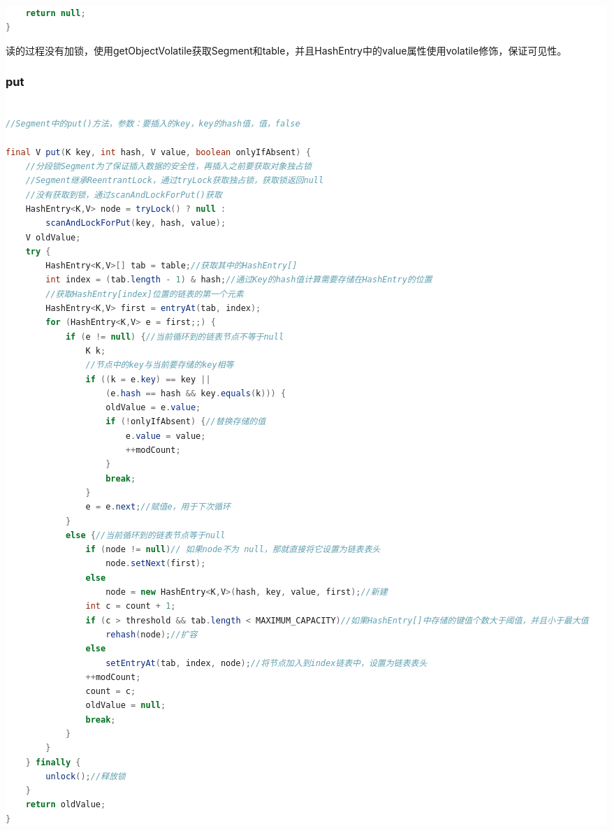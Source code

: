 ```java
	return null;
}

```

读的过程没有加锁，使用getObjectVolatile获取Segment和table，并且HashEntry中的value属性使用volatile修饰，保证可见性。

### put

```java

//Segment中的put()方法，参数：要插入的key，key的hash值，值，false

final V put(K key, int hash, V value, boolean onlyIfAbsent) {
	//分段锁Segment为了保证插入数据的安全性，再插入之前要获取对象独占锁
	//Segment继承ReentrantLock，通过tryLock获取独占锁，获取锁返回null
	//没有获取到锁，通过scanAndLockForPut()获取
	HashEntry<K,V> node = tryLock() ? null :
		scanAndLockForPut(key, hash, value);
	V oldValue;
	try {
		HashEntry<K,V>[] tab = table;//获取其中的HashEntry[]
		int index = (tab.length - 1) & hash;//通过Key的hash值计算需要存储在HashEntry的位置
		//获取HashEntry[index]位置的链表的第一个元素
		HashEntry<K,V> first = entryAt(tab, index);
		for (HashEntry<K,V> e = first;;) {
			if (e != null) {//当前循环到的链表节点不等于null
				K k;
				//节点中的key与当前要存储的key相等
				if ((k = e.key) == key ||
					(e.hash == hash && key.equals(k))) {
					oldValue = e.value;
					if (!onlyIfAbsent) {//替换存储的值
						e.value = value;
						++modCount;
					}
					break;
				}
				e = e.next;//赋值e，用于下次循环
			}
			else {//当前循环到的链表节点等于null
				if (node != null)// 如果node不为 null，那就直接将它设置为链表表头
					node.setNext(first);
				else
					node = new HashEntry<K,V>(hash, key, value, first);//新建
				int c = count + 1;
				if (c > threshold && tab.length < MAXIMUM_CAPACITY)//如果HashEntry[]中存储的键值个数大于阈值，并且小于最大值
					rehash(node);//扩容
				else
					setEntryAt(tab, index, node);//将节点加入到index链表中，设置为链表表头
				++modCount;
				count = c;
				oldValue = null;
				break;
			}
		}
	} finally {
		unlock();//释放锁
	}
	return oldValue;
}
```
